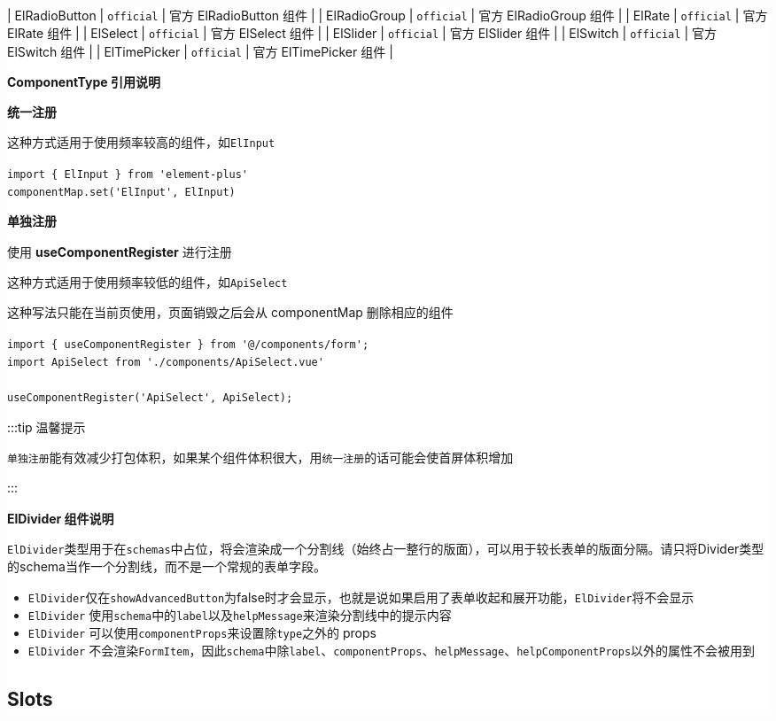 | ElRadioButton | `official` | 官方 ElRadioButton 组件 |
| ElRadioGroup | `official` | 官方 ElRadioGroup 组件 |
| ElRate | `official` | 官方 ElRate 组件 |
| ElSelect | `official` | 官方 ElSelect 组件 |
| ElSlider | `official` | 官方 ElSlider 组件 |
| ElSwitch | `official` | 官方 ElSwitch 组件 |
| ElTimePicker | `official` | 官方 ElTimePicker 组件 |

**ComponentType 引用说明**

**统一注册**

这种方式适用于使用频率较高的组件，如`ElInput`

```tsx
import { ElInput } from 'element-plus'
componentMap.set('ElInput', ElInput)
```

**单独注册**

使用 **useComponentRegister** 进行注册

这种方式适用于使用频率较低的组件，如`ApiSelect`

这种写法只能在当前页使用，页面销毁之后会从 componentMap 删除相应的组件

```tsx
import { useComponentRegister } from '@/components/form';
import ApiSelect from './components/ApiSelect.vue'

useComponentRegister('ApiSelect', ApiSelect);
```

:::tip 温馨提示

`单独注册`能有效减少打包体积，如果某个组件体积很大，用`统一注册`的话可能会使首屏体积增加

:::


**ElDivider 组件说明**

`ElDivider`类型用于在`schemas`中占位，将会渲染成一个分割线（始终占一整行的版面），可以用于较长表单的版面分隔。请只将Divider类型的schema当作一个分割线，而不是一个常规的表单字段。

- `ElDivider`仅在`showAdvancedButton`为false时才会显示，也就是说如果启用了表单收起和展开功能，`ElDivider`将不会显示
- `ElDivider` 使用`schema`中的`label`以及`helpMessage`来渲染分割线中的提示内容
- `ElDivider` 可以使用`componentProps`来设置除`type`之外的 props
- `ElDivider` 不会渲染`FormItem`，因此`schema`中除`label`、`componentProps`、`helpMessage`、`helpComponentProps`以外的属性不会被用到

## Slots
